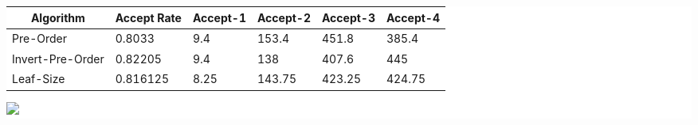 | Algorithm        | Accept Rate | Accept-1 | Accept-2 | Accept-3 | Accept-4 |
| ---------------- | ----------- | -------- | -------- | -------- | -------- |
| Pre-Order        | 0.8033      | 9.4      | 153.4    | 451.8    | 385.4    |
| Invert-Pre-Order | 0.82205     | 9.4      | 138      | 407.6    | 445      |
| Leaf-Size        | 0.816125    | 8.25     | 143.75   | 423.25   | 424.75   |

![](https://i.imgur.com/sS7qRL9.png)